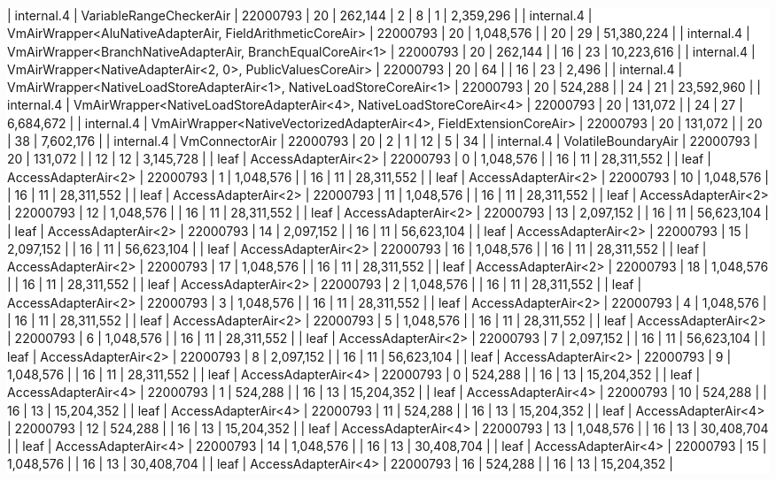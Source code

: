 | internal.4 | VariableRangeCheckerAir | 22000793 | 20 | 262,144 | 2 | 8 | 1 | 2,359,296 | 
| internal.4 | VmAirWrapper<AluNativeAdapterAir, FieldArithmeticCoreAir> | 22000793 | 20 | 1,048,576 |  | 20 | 29 | 51,380,224 | 
| internal.4 | VmAirWrapper<BranchNativeAdapterAir, BranchEqualCoreAir<1> | 22000793 | 20 | 262,144 |  | 16 | 23 | 10,223,616 | 
| internal.4 | VmAirWrapper<NativeAdapterAir<2, 0>, PublicValuesCoreAir> | 22000793 | 20 | 64 |  | 16 | 23 | 2,496 | 
| internal.4 | VmAirWrapper<NativeLoadStoreAdapterAir<1>, NativeLoadStoreCoreAir<1> | 22000793 | 20 | 524,288 |  | 24 | 21 | 23,592,960 | 
| internal.4 | VmAirWrapper<NativeLoadStoreAdapterAir<4>, NativeLoadStoreCoreAir<4> | 22000793 | 20 | 131,072 |  | 24 | 27 | 6,684,672 | 
| internal.4 | VmAirWrapper<NativeVectorizedAdapterAir<4>, FieldExtensionCoreAir> | 22000793 | 20 | 131,072 |  | 20 | 38 | 7,602,176 | 
| internal.4 | VmConnectorAir | 22000793 | 20 | 2 | 1 | 12 | 5 | 34 | 
| internal.4 | VolatileBoundaryAir | 22000793 | 20 | 131,072 |  | 12 | 12 | 3,145,728 | 
| leaf | AccessAdapterAir<2> | 22000793 | 0 | 1,048,576 |  | 16 | 11 | 28,311,552 | 
| leaf | AccessAdapterAir<2> | 22000793 | 1 | 1,048,576 |  | 16 | 11 | 28,311,552 | 
| leaf | AccessAdapterAir<2> | 22000793 | 10 | 1,048,576 |  | 16 | 11 | 28,311,552 | 
| leaf | AccessAdapterAir<2> | 22000793 | 11 | 1,048,576 |  | 16 | 11 | 28,311,552 | 
| leaf | AccessAdapterAir<2> | 22000793 | 12 | 1,048,576 |  | 16 | 11 | 28,311,552 | 
| leaf | AccessAdapterAir<2> | 22000793 | 13 | 2,097,152 |  | 16 | 11 | 56,623,104 | 
| leaf | AccessAdapterAir<2> | 22000793 | 14 | 2,097,152 |  | 16 | 11 | 56,623,104 | 
| leaf | AccessAdapterAir<2> | 22000793 | 15 | 2,097,152 |  | 16 | 11 | 56,623,104 | 
| leaf | AccessAdapterAir<2> | 22000793 | 16 | 1,048,576 |  | 16 | 11 | 28,311,552 | 
| leaf | AccessAdapterAir<2> | 22000793 | 17 | 1,048,576 |  | 16 | 11 | 28,311,552 | 
| leaf | AccessAdapterAir<2> | 22000793 | 18 | 1,048,576 |  | 16 | 11 | 28,311,552 | 
| leaf | AccessAdapterAir<2> | 22000793 | 2 | 1,048,576 |  | 16 | 11 | 28,311,552 | 
| leaf | AccessAdapterAir<2> | 22000793 | 3 | 1,048,576 |  | 16 | 11 | 28,311,552 | 
| leaf | AccessAdapterAir<2> | 22000793 | 4 | 1,048,576 |  | 16 | 11 | 28,311,552 | 
| leaf | AccessAdapterAir<2> | 22000793 | 5 | 1,048,576 |  | 16 | 11 | 28,311,552 | 
| leaf | AccessAdapterAir<2> | 22000793 | 6 | 1,048,576 |  | 16 | 11 | 28,311,552 | 
| leaf | AccessAdapterAir<2> | 22000793 | 7 | 2,097,152 |  | 16 | 11 | 56,623,104 | 
| leaf | AccessAdapterAir<2> | 22000793 | 8 | 2,097,152 |  | 16 | 11 | 56,623,104 | 
| leaf | AccessAdapterAir<2> | 22000793 | 9 | 1,048,576 |  | 16 | 11 | 28,311,552 | 
| leaf | AccessAdapterAir<4> | 22000793 | 0 | 524,288 |  | 16 | 13 | 15,204,352 | 
| leaf | AccessAdapterAir<4> | 22000793 | 1 | 524,288 |  | 16 | 13 | 15,204,352 | 
| leaf | AccessAdapterAir<4> | 22000793 | 10 | 524,288 |  | 16 | 13 | 15,204,352 | 
| leaf | AccessAdapterAir<4> | 22000793 | 11 | 524,288 |  | 16 | 13 | 15,204,352 | 
| leaf | AccessAdapterAir<4> | 22000793 | 12 | 524,288 |  | 16 | 13 | 15,204,352 | 
| leaf | AccessAdapterAir<4> | 22000793 | 13 | 1,048,576 |  | 16 | 13 | 30,408,704 | 
| leaf | AccessAdapterAir<4> | 22000793 | 14 | 1,048,576 |  | 16 | 13 | 30,408,704 | 
| leaf | AccessAdapterAir<4> | 22000793 | 15 | 1,048,576 |  | 16 | 13 | 30,408,704 | 
| leaf | AccessAdapterAir<4> | 22000793 | 16 | 524,288 |  | 16 | 13 | 15,204,352 | 